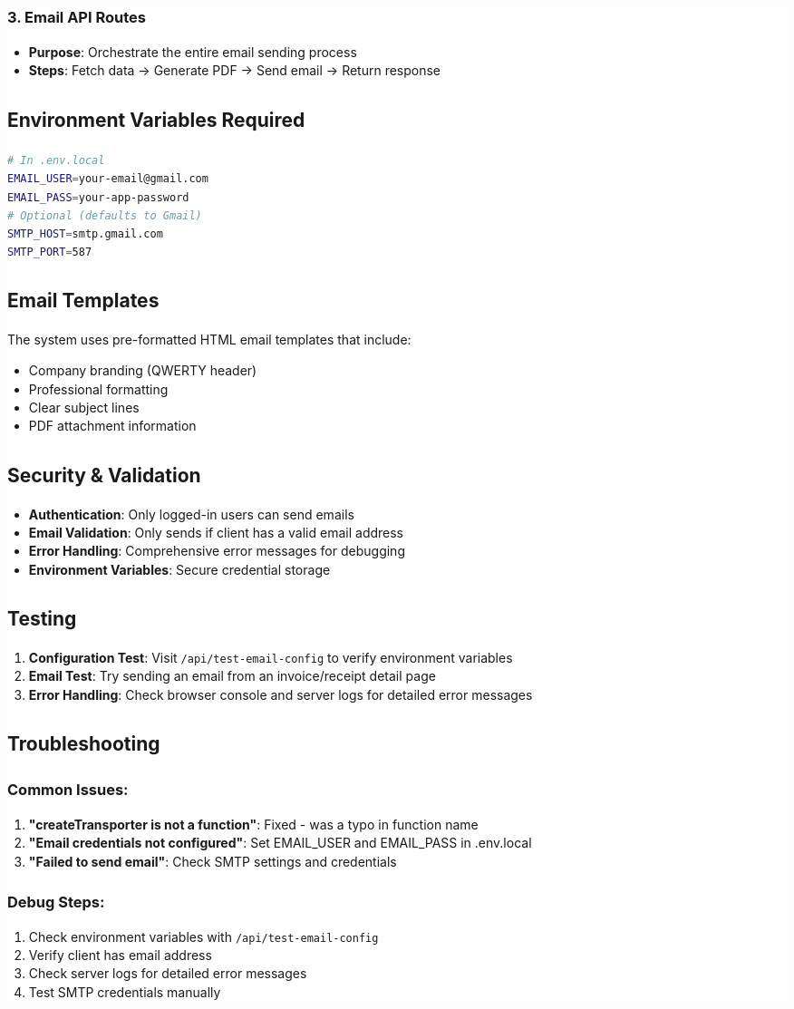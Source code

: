 ### 3. Email API Routes

- **Purpose**: Orchestrate the entire email sending process
- **Steps**: Fetch data → Generate PDF → Send email → Return response

## Environment Variables Required

```bash
# In .env.local
EMAIL_USER=your-email@gmail.com
EMAIL_PASS=your-app-password
# Optional (defaults to Gmail)
SMTP_HOST=smtp.gmail.com
SMTP_PORT=587
```

## Email Templates

The system uses pre-formatted HTML email templates that include:

- Company branding (QWERTY header)
- Professional formatting
- Clear subject lines
- PDF attachment information

## Security & Validation

- **Authentication**: Only logged-in users can send emails
- **Email Validation**: Only sends if client has a valid email address
- **Error Handling**: Comprehensive error messages for debugging
- **Environment Variables**: Secure credential storage

## Testing

1. **Configuration Test**: Visit `/api/test-email-config` to verify environment variables
2. **Email Test**: Try sending an email from an invoice/receipt detail page
3. **Error Handling**: Check browser console and server logs for detailed error messages

## Troubleshooting

### Common Issues:

1. **"createTransporter is not a function"**: Fixed - was a typo in function name
2. **"Email credentials not configured"**: Set EMAIL_USER and EMAIL_PASS in .env.local
3. **"Failed to send email"**: Check SMTP settings and credentials

### Debug Steps:

1. Check environment variables with `/api/test-email-config`
2. Verify client has email address
3. Check server logs for detailed error messages
4. Test SMTP credentials manually
